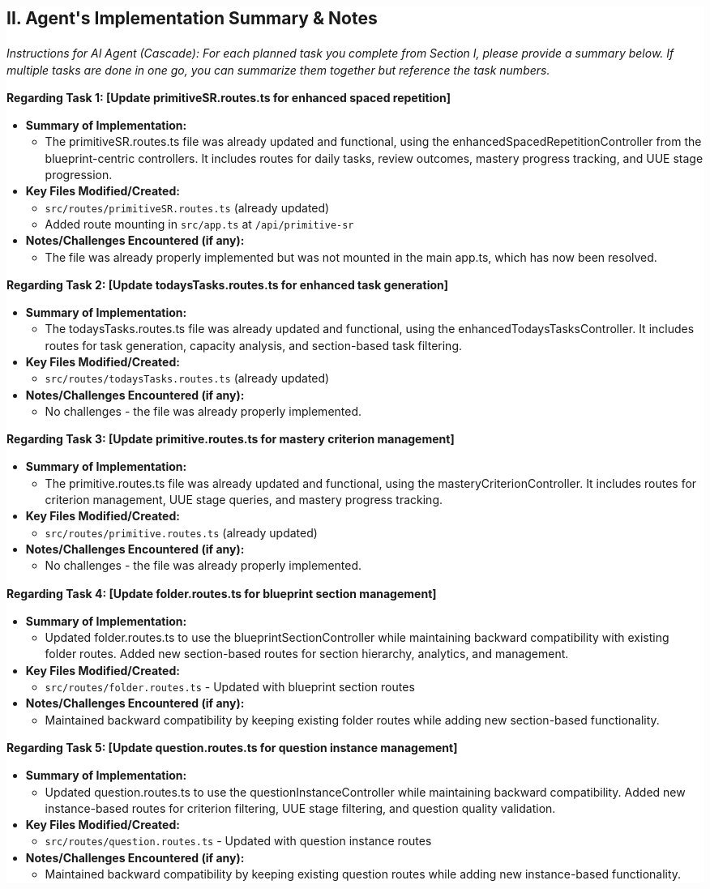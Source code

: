
## II. Agent's Implementation Summary & Notes

*Instructions for AI Agent (Cascade): For each planned task you complete from Section I, please provide a summary below. If multiple tasks are done in one go, you can summarize them together but reference the task numbers.*

**Regarding Task 1: [Update primitiveSR.routes.ts for enhanced spaced repetition]**
* **Summary of Implementation:**
    * The primitiveSR.routes.ts file was already updated and functional, using the enhancedSpacedRepetitionController from the blueprint-centric controllers. It includes routes for daily tasks, review outcomes, mastery progress tracking, and UUE stage progression.
* **Key Files Modified/Created:**
    * `src/routes/primitiveSR.routes.ts` (already updated)
    * Added route mounting in `src/app.ts` at `/api/primitive-sr`
* **Notes/Challenges Encountered (if any):**
    * The file was already properly implemented but was not mounted in the main app.ts, which has now been resolved.

**Regarding Task 2: [Update todaysTasks.routes.ts for enhanced task generation]**
* **Summary of Implementation:**
    * The todaysTasks.routes.ts file was already updated and functional, using the enhancedTodaysTasksController. It includes routes for task generation, capacity analysis, and section-based task filtering.
* **Key Files Modified/Created:**
    * `src/routes/todaysTasks.routes.ts` (already updated)
* **Notes/Challenges Encountered (if any):**
    * No challenges - the file was already properly implemented.

**Regarding Task 3: [Update primitive.routes.ts for mastery criterion management]**
* **Summary of Implementation:**
    * The primitive.routes.ts file was already updated and functional, using the masteryCriterionController. It includes routes for criterion management, UUE stage queries, and mastery progress tracking.
* **Key Files Modified/Created:**
    * `src/routes/primitive.routes.ts` (already updated)
* **Notes/Challenges Encountered (if any):**
    * No challenges - the file was already properly implemented.

**Regarding Task 4: [Update folder.routes.ts for blueprint section management]**
* **Summary of Implementation:**
    * Updated folder.routes.ts to use the blueprintSectionController while maintaining backward compatibility with existing folder routes. Added new section-based routes for section hierarchy, analytics, and management.
* **Key Files Modified/Created:**
    * `src/routes/folder.routes.ts` - Updated with blueprint section routes
* **Notes/Challenges Encountered (if any):**
    * Maintained backward compatibility by keeping existing folder routes while adding new section-based functionality.

**Regarding Task 5: [Update question.routes.ts for question instance management]**
* **Summary of Implementation:**
    * Updated question.routes.ts to use the questionInstanceController while maintaining backward compatibility. Added new instance-based routes for criterion filtering, UUE stage filtering, and question quality validation.
* **Key Files Modified/Created:**
    * `src/routes/question.routes.ts` - Updated with question instance routes
* **Notes/Challenges Encountered (if any):**
    * Maintained backward compatibility by keeping existing question routes while adding new instance-based functionality.
